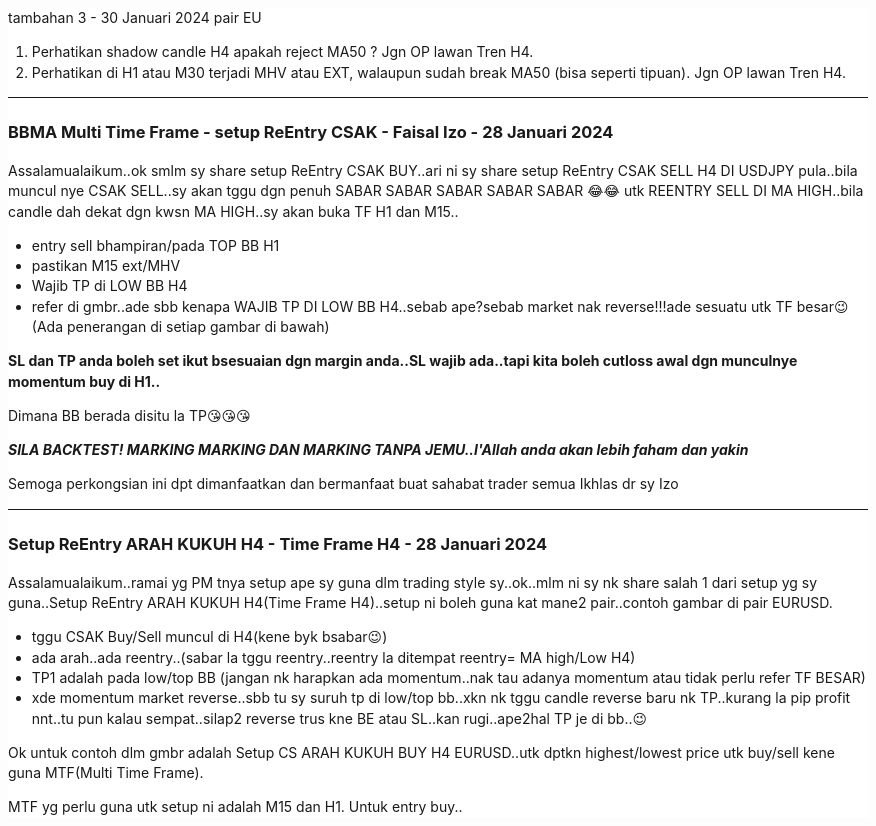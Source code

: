 tambahan 3 - 30 Januari 2024 pair EU
1. Perhatikan shadow candle H4 apakah reject MA50 ? Jgn OP lawan Tren H4.
2. Perhatikan di H1 atau M30 terjadi MHV atau EXT, walaupun sudah break MA50 (bisa seperti tipuan). Jgn OP lawan Tren H4. 

<hr/>

### BBMA Multi Time Frame - setup ReEntry CSAK - Faisal Izo - 28 Januari 2024

Assalamualaikum..ok smlm sy share setup ReEntry CSAK BUY..ari ni sy share setup ReEntry CSAK SELL H4 DI USDJPY pula..bila muncul nye CSAK SELL..sy akan tggu dgn penuh SABAR SABAR SABAR SABAR SABAR 😂😂 utk REENTRY SELL DI MA HIGH..bila candle dah dekat dgn kwsn MA HIGH..sy akan buka TF H1 dan M15..

- entry sell bhampiran/pada TOP BB H1
- pastikan M15 ext/MHV
- Wajib TP di LOW BB H4
- refer di gmbr..ade sbb kenapa WAJIB TP DI LOW BB H4..sebab ape?sebab market nak reverse!!!ade sesuatu utk TF besar😉
(Ada penerangan di setiap gambar di bawah)

**SL dan TP anda boleh set ikut bsesuaian dgn margin anda..SL wajib ada..tapi kita boleh cutloss awal dgn munculnye momentum buy di H1..**

Dimana BB berada disitu la TP😘😘😘

***SILA BACKTEST! MARKING MARKING DAN MARKING TANPA JEMU..I'Allah anda akan lebih faham dan yakin***

Semoga perkongsian ini dpt dimanfaatkan dan bermanfaat buat sahabat trader semua
Ikhlas dr sy
Izo

<hr/>

### Setup ReEntry ARAH KUKUH H4 - Time Frame H4 - 28 Januari 2024

Assalamualaikum..ramai yg PM tnya setup ape sy guna dlm trading style sy..ok..mlm ni sy nk share salah 1 dari setup yg sy guna..Setup ReEntry ARAH KUKUH H4(Time Frame H4)..setup ni boleh guna kat mane2 pair..contoh gambar di pair EURUSD.

- tggu CSAK Buy/Sell muncul di H4(kene byk bsabar😉)
- ada arah..ada reentry..(sabar la tggu reentry..reentry la ditempat reentry= MA high/Low H4)
- TP1 adalah pada low/top BB (jangan nk harapkan ada momentum..nak tau adanya momentum atau tidak perlu refer TF BESAR)
- xde momentum market reverse..sbb tu sy suruh tp di low/top bb..xkn nk tggu candle reverse baru nk TP..kurang la pip profit nnt..tu pun kalau sempat..silap2 reverse trus kne BE atau SL..kan rugi..ape2hal TP je di bb..😉

Ok untuk contoh dlm gmbr adalah Setup CS ARAH KUKUH BUY H4 EURUSD..utk dptkn highest/lowest price utk buy/sell kene guna MTF(Multi Time Frame).

MTF yg perlu guna utk setup ni adalah M15 dan H1.
Untuk entry buy..
